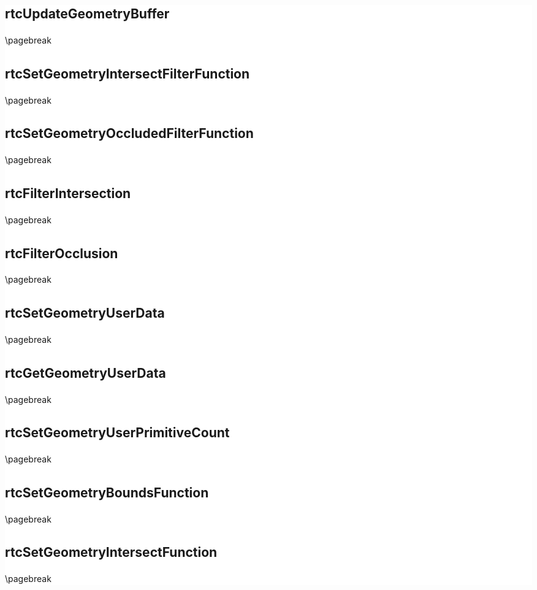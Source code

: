 ## rtcUpdateGeometryBuffer
``` {include=src/api/rtcUpdateGeometryBuffer.md}
```
\pagebreak

## rtcSetGeometryIntersectFilterFunction
``` {include=src/api/rtcSetGeometryIntersectFilterFunction.md}
```
\pagebreak

## rtcSetGeometryOccludedFilterFunction
``` {include=src/api/rtcSetGeometryOccludedFilterFunction.md}
```
\pagebreak

## rtcFilterIntersection
``` {include=src/api/rtcFilterIntersection.md}
```
\pagebreak

## rtcFilterOcclusion
``` {include=src/api/rtcFilterOcclusion.md}
```
\pagebreak

## rtcSetGeometryUserData
``` {include=src/api/rtcSetGeometryUserData.md}
```
\pagebreak

## rtcGetGeometryUserData
``` {include=src/api/rtcGetGeometryUserData.md}
```
\pagebreak


## rtcSetGeometryUserPrimitiveCount
``` {include=src/api/rtcSetGeometryUserPrimitiveCount.md}
```
\pagebreak

## rtcSetGeometryBoundsFunction
``` {include=src/api/rtcSetGeometryBoundsFunction.md}
```
\pagebreak

## rtcSetGeometryIntersectFunction
``` {include=src/api/rtcSetGeometryIntersectFunction.md}
```
\pagebreak
